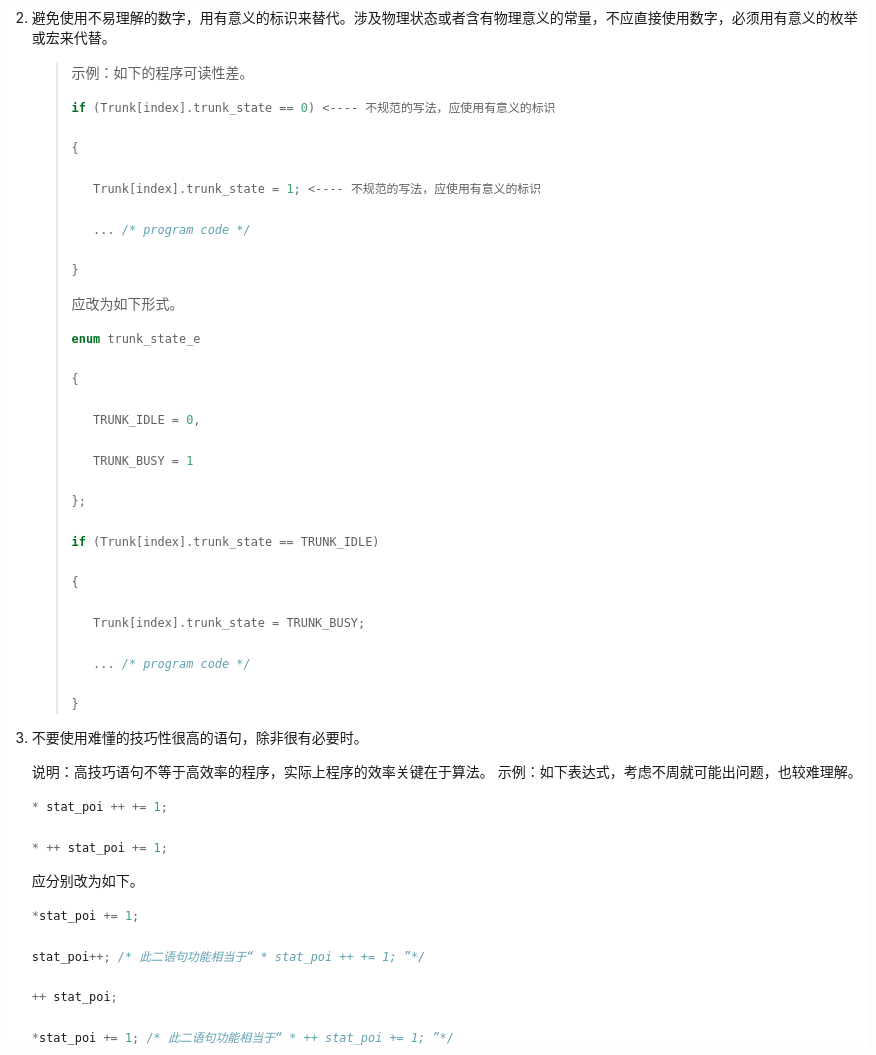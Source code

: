 2. 避免使用不易理解的数字，用有意义的标识来替代。涉及物理状态或者含有物理意义的常量，不应直接使用数字，必须用有意义的枚举或宏来代替。

   >示例：如下的程序可读性差。
   >
   >```c
   >if (Trunk[index].trunk_state == 0) <---- 不规范的写法，应使用有意义的标识
   >
   >{
   >
   >	Trunk[index].trunk_state = 1; <---- 不规范的写法，应使用有意义的标识
   >
   >	... /* program code */
   >
   >}
   >```
   >
   >应改为如下形式。
   >
   >```c
   >enum trunk_state_e
   >
   >{
   >
   >	TRUNK_IDLE = 0,
   >
   >	TRUNK_BUSY = 1
   >
   >};
   >
   >if (Trunk[index].trunk_state == TRUNK_IDLE)
   >
   >{
   >
   >	Trunk[index].trunk_state = TRUNK_BUSY;
   >
   >	... /* program code */
   >
   >}
   >```

3. 不要使用难懂的技巧性很高的语句，除非很有必要时。

   说明：高技巧语句不等于高效率的程序，实际上程序的效率关键在于算法。
   示例：如下表达式，考虑不周就可能出问题，也较难理解。

   ```c
   * stat_poi ++ += 1;
   
   * ++ stat_poi += 1;
   ```

   应分别改为如下。

   ```c
   *stat_poi += 1;
   
   stat_poi++; /* 此二语句功能相当于“ * stat_poi ++ += 1; ”*/
   
   ++ stat_poi;
   
   *stat_poi += 1; /* 此二语句功能相当于“ * ++ stat_poi += 1; ”*/
   ```
